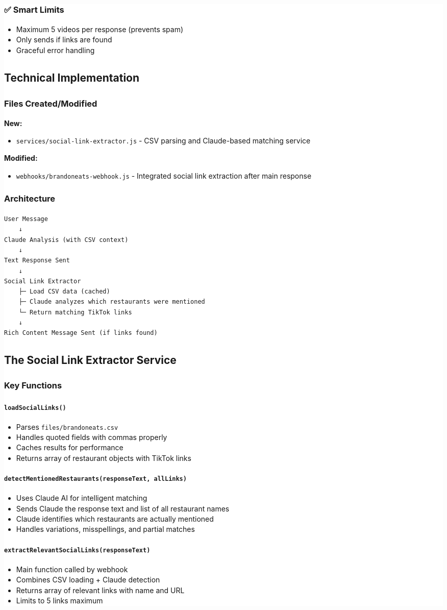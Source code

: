 ### ✅ Smart Limits
- Maximum 5 videos per response (prevents spam)
- Only sends if links are found
- Graceful error handling

## Technical Implementation

### Files Created/Modified

**New:**
- `services/social-link-extractor.js` - CSV parsing and Claude-based matching service

**Modified:**
- `webhooks/brandoneats-webhook.js` - Integrated social link extraction after main response

### Architecture

```
User Message
    ↓
Claude Analysis (with CSV context)
    ↓
Text Response Sent
    ↓
Social Link Extractor
    ├─ Load CSV data (cached)
    ├─ Claude analyzes which restaurants were mentioned
    └─ Return matching TikTok links
    ↓
Rich Content Message Sent (if links found)
```

## The Social Link Extractor Service

### Key Functions

#### `loadSocialLinks()`
- Parses `files/brandoneats.csv`
- Handles quoted fields with commas properly
- Caches results for performance
- Returns array of restaurant objects with TikTok links

#### `detectMentionedRestaurants(responseText, allLinks)`
- Uses Claude AI for intelligent matching
- Sends Claude the response text and list of all restaurant names
- Claude identifies which restaurants are actually mentioned
- Handles variations, misspellings, and partial matches

#### `extractRelevantSocialLinks(responseText)`
- Main function called by webhook
- Combines CSV loading + Claude detection
- Returns array of relevant links with name and URL
- Limits to 5 links maximum
